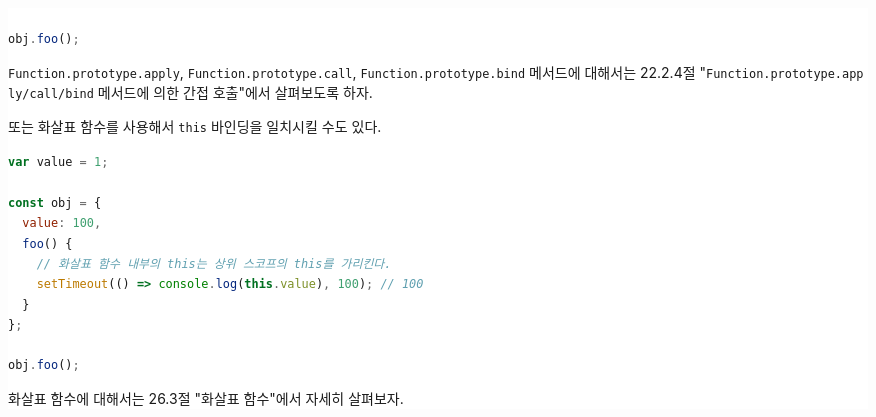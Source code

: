 ```javascript

obj.foo();
```

`Function.prototype.apply`, `Function.prototype.call`, `Function.prototype.bind` 메서드에 대해서는 22.2.4절 "`Function.prototype.apply/call/bind` 메서드에 의한 간접 호출"에서 살펴보도록 하자.

또는 화살표 함수를 사용해서 `this` 바인딩을 일치시킬 수도 있다.
```javascript
var value = 1;

const obj = {
  value: 100,
  foo() {
    // 화살표 함수 내부의 this는 상위 스코프의 this를 가리킨다.
    setTimeout(() => console.log(this.value), 100); // 100
  }
};

obj.foo();
```

화살표 함수에 대해서는 26.3절 "화살표 함수"에서 자세히 살펴보자.
